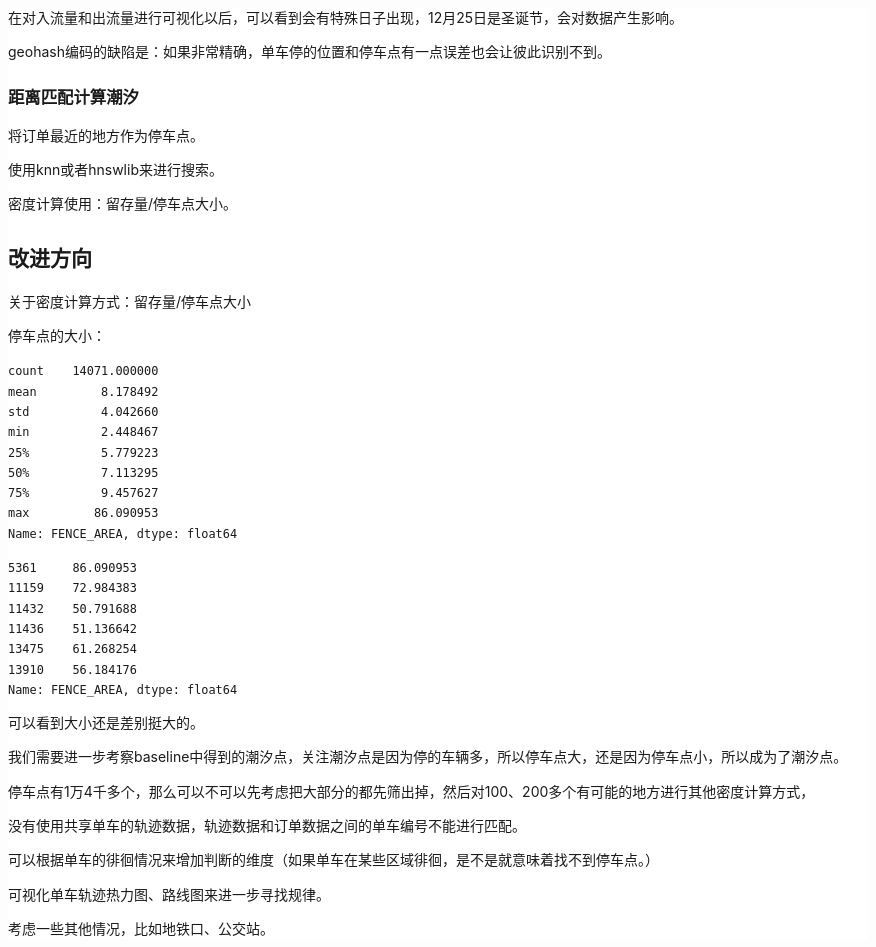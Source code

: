

在对入流量和出流量进行可视化以后，可以看到会有特殊日子出现，12月25日是圣诞节，会对数据产生影响。

geohash编码的缺陷是：如果非常精确，单车停的位置和停车点有一点误差也会让彼此识别不到。

### 距离匹配计算潮汐

将订单最近的地方作为停车点。

使用knn或者hnswlib来进行搜索。

密度计算使用：留存量/停车点大小。

## 改进方向

关于密度计算方式：留存量/停车点大小



停车点的大小：

```
count    14071.000000
mean         8.178492
std          4.042660
min          2.448467
25%          5.779223
50%          7.113295
75%          9.457627
max         86.090953
Name: FENCE_AREA, dtype: float64
```

```
5361     86.090953
11159    72.984383
11432    50.791688
11436    51.136642
13475    61.268254
13910    56.184176
Name: FENCE_AREA, dtype: float64
```

可以看到大小还是差别挺大的。

我们需要进一步考察baseline中得到的潮汐点，关注潮汐点是因为停的车辆多，所以停车点大，还是因为停车点小，所以成为了潮汐点。



停车点有1万4千多个，那么可以不可以先考虑把大部分的都先筛出掉，然后对100、200多个有可能的地方进行其他密度计算方式，

 

没有使用共享单车的轨迹数据，轨迹数据和订单数据之间的单车编号不能进行匹配。

可以根据单车的徘徊情况来增加判断的维度（如果单车在某些区域徘徊，是不是就意味着找不到停车点。）



可视化单车轨迹热力图、路线图来进一步寻找规律。



考虑一些其他情况，比如地铁口、公交站。